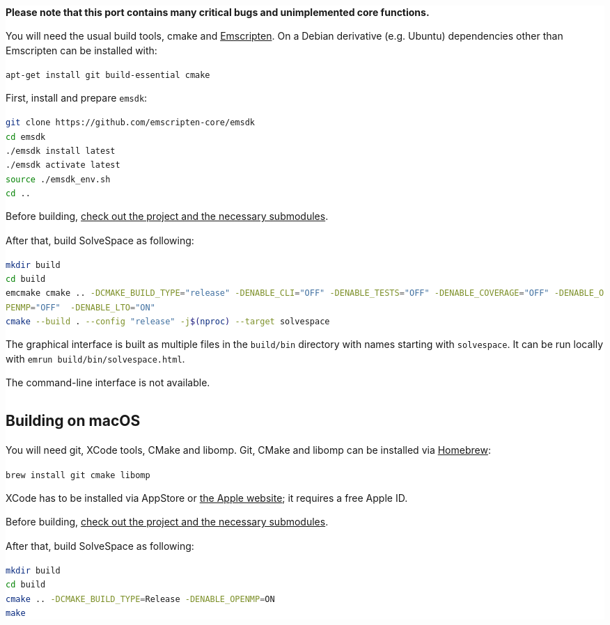 **Please note that this port contains many critical bugs and unimplemented core functions.**

You will need the usual build tools, cmake and [Emscripten][]. On a Debian derivative (e.g. Ubuntu) dependencies other than Emscripten can be installed with:

```sh
apt-get install git build-essential cmake
```

First, install and prepare `emsdk`:

```sh
git clone https://github.com/emscripten-core/emsdk
cd emsdk
./emsdk install latest
./emsdk activate latest
source ./emsdk_env.sh
cd ..
```

Before building, [check out the project and the necessary submodules](#via-source-code).

After that, build SolveSpace as following:

```sh
mkdir build
cd build
emcmake cmake .. -DCMAKE_BUILD_TYPE="release" -DENABLE_CLI="OFF" -DENABLE_TESTS="OFF" -DENABLE_COVERAGE="OFF" -DENABLE_OPENMP="OFF"  -DENABLE_LTO="ON"
cmake --build . --config "release" -j$(nproc) --target solvespace
```

The graphical interface is built as multiple files in the `build/bin` directory with names
starting with `solvespace`. It can be run locally with `emrun build/bin/solvespace.html`.

The command-line interface is not available.

[emscripten]: https://emscripten.org/

## Building on macOS

You will need git, XCode tools, CMake and libomp. Git, CMake and libomp can be installed
via [Homebrew][]:

```sh
brew install git cmake libomp
```

XCode has to be installed via AppStore or [the Apple website][appledeveloper];
it requires a free Apple ID.

Before building, [check out the project and the necessary submodules](#via-source-code).

After that, build SolveSpace as following:

```sh
mkdir build
cd build
cmake .. -DCMAKE_BUILD_TYPE=Release -DENABLE_OPENMP=ON
make
```


[solvespace]: https://solvespace.com
[sswebsite]: http://solvespace.com/
[ssref]: http://solvespace.com/ref.pl
[sstutorial]: http://solvespace.com/tutorial.pl
[ssforum]: http://solvespace.com/forum.pl
[ssirc]: https://web.libera.chat/#solvespace
[rel]: https://github.com/solvespace/solvespace/releases
[homebrew]: https://brew.sh/
[appledeveloper]: https://developer.apple.com/download/
[gitwin]: https://git-scm.com/download/win
[cmakewin]: https://www.cmake.org/download/#latest
[mingw]: http://www.mingw.org/
[msys2]: https://www.msys2.org/